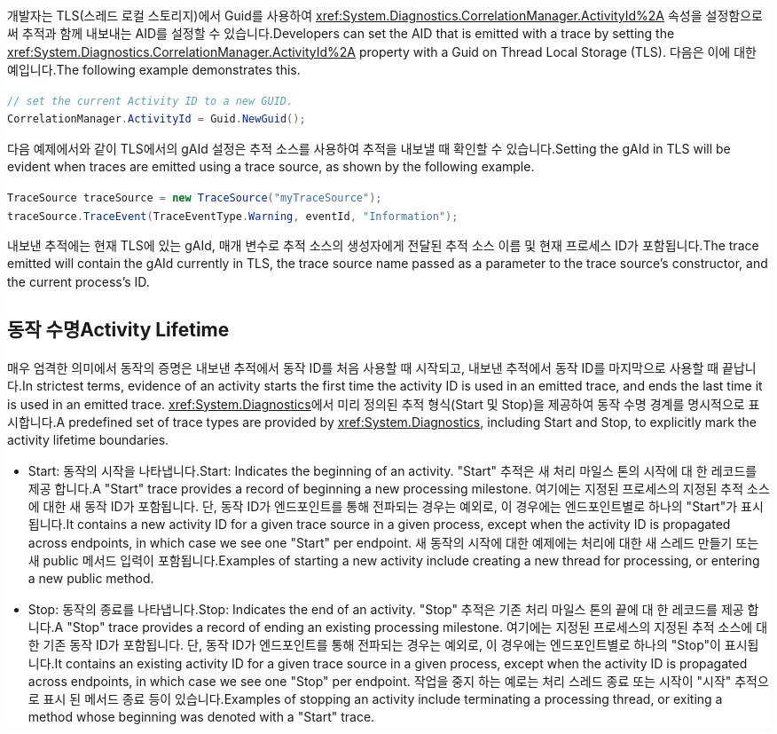  <span data-ttu-id="c94fb-146">개발자는 TLS(스레드 로컬 스토리지)에서 Guid를 사용하여 <xref:System.Diagnostics.CorrelationManager.ActivityId%2A> 속성을 설정함으로써 추적과 함께 내보내는 AID를 설정할 수 있습니다.</span><span class="sxs-lookup"><span data-stu-id="c94fb-146">Developers can set the AID that is emitted with a trace by setting the <xref:System.Diagnostics.CorrelationManager.ActivityId%2A> property with a Guid on Thread Local Storage (TLS).</span></span> <span data-ttu-id="c94fb-147">다음은 이에 대한 예입니다.</span><span class="sxs-lookup"><span data-stu-id="c94fb-147">The following example demonstrates this.</span></span>  
  
```csharp
// set the current Activity ID to a new GUID.  
CorrelationManager.ActivityId = Guid.NewGuid();  
```
  
 <span data-ttu-id="c94fb-148">다음 예제에서와 같이 TLS에서의 gAId 설정은 추적 소스를 사용하여 추적을 내보낼 때 확인할 수 있습니다.</span><span class="sxs-lookup"><span data-stu-id="c94fb-148">Setting the gAId in TLS will be evident when traces are emitted using a trace source, as shown by the following example.</span></span>  
  
```csharp
TraceSource traceSource = new TraceSource("myTraceSource");  
traceSource.TraceEvent(TraceEventType.Warning, eventId, "Information");  
```  
  
 <span data-ttu-id="c94fb-149">내보낸 추적에는 현재 TLS에 있는 gAId, 매개 변수로 추적 소스의 생성자에게 전달된 추적 소스 이름 및 현재 프로세스 ID가 포함됩니다.</span><span class="sxs-lookup"><span data-stu-id="c94fb-149">The trace emitted will contain the gAId currently in TLS, the trace source name passed as a parameter to the trace source’s constructor, and the current process’s ID.</span></span>  
  
## <a name="activity-lifetime"></a><span data-ttu-id="c94fb-150">동작 수명</span><span class="sxs-lookup"><span data-stu-id="c94fb-150">Activity Lifetime</span></span>  

 <span data-ttu-id="c94fb-151">매우 엄격한 의미에서 동작의 증명은 내보낸 추적에서 동작 ID를 처음 사용할 때 시작되고, 내보낸 추적에서 동작 ID를 마지막으로 사용할 때 끝납니다.</span><span class="sxs-lookup"><span data-stu-id="c94fb-151">In strictest terms, evidence of an activity starts the first time the activity ID is used in an emitted trace, and ends the last time it is used in an emitted trace.</span></span> <span data-ttu-id="c94fb-152"><xref:System.Diagnostics>에서 미리 정의된 추적 형식(Start 및 Stop)을 제공하여 동작 수명 경계를 명시적으로 표시합니다.</span><span class="sxs-lookup"><span data-stu-id="c94fb-152">A predefined set of trace types are provided by <xref:System.Diagnostics>, including Start and Stop, to explicitly mark the activity lifetime boundaries.</span></span>  
  
- <span data-ttu-id="c94fb-153">Start: 동작의 시작을 나타냅니다.</span><span class="sxs-lookup"><span data-stu-id="c94fb-153">Start: Indicates the beginning of an activity.</span></span> <span data-ttu-id="c94fb-154">"Start" 추적은 새 처리 마일스 톤의 시작에 대 한 레코드를 제공 합니다.</span><span class="sxs-lookup"><span data-stu-id="c94fb-154">A "Start" trace provides a record of beginning a new processing milestone.</span></span> <span data-ttu-id="c94fb-155">여기에는 지정된 프로세스의 지정된 추적 소스에 대한 새 동작 ID가 포함됩니다. 단, 동작 ID가 엔드포인트를 통해 전파되는 경우는 예외로, 이 경우에는 엔드포인트별로 하나의 "Start"가 표시됩니다.</span><span class="sxs-lookup"><span data-stu-id="c94fb-155">It contains a new activity ID for a given trace source in a given process, except when the activity ID is propagated across endpoints, in which case we see one "Start" per endpoint.</span></span> <span data-ttu-id="c94fb-156">새 동작의 시작에 대한 예제에는 처리에 대한 새 스레드 만들기 또는 새 public 메서드 입력이 포함됩니다.</span><span class="sxs-lookup"><span data-stu-id="c94fb-156">Examples of starting a new activity include creating a new thread for processing, or entering a new public method.</span></span>  
  
- <span data-ttu-id="c94fb-157">Stop: 동작의 종료를 나타냅니다.</span><span class="sxs-lookup"><span data-stu-id="c94fb-157">Stop: Indicates the end of an activity.</span></span> <span data-ttu-id="c94fb-158">"Stop" 추적은 기존 처리 마일스 톤의 끝에 대 한 레코드를 제공 합니다.</span><span class="sxs-lookup"><span data-stu-id="c94fb-158">A "Stop" trace provides a record of ending an existing processing milestone.</span></span> <span data-ttu-id="c94fb-159">여기에는 지정된 프로세스의 지정된 추적 소스에 대한 기존 동작 ID가 포함됩니다. 단, 동작 ID가 엔드포인트를 통해 전파되는 경우는 예외로, 이 경우에는 엔드포인트별로 하나의 "Stop"이 표시됩니다.</span><span class="sxs-lookup"><span data-stu-id="c94fb-159">It contains an existing activity ID for a given trace source in a given process, except when the activity ID is propagated across endpoints, in which case we see one "Stop" per endpoint.</span></span>  <span data-ttu-id="c94fb-160">작업을 중지 하는 예로는 처리 스레드 종료 또는 시작이 "시작" 추적으로 표시 된 메서드 종료 등이 있습니다.</span><span class="sxs-lookup"><span data-stu-id="c94fb-160">Examples of stopping an activity include terminating a processing thread, or exiting a method whose beginning was denoted with a "Start" trace.</span></span>  
  